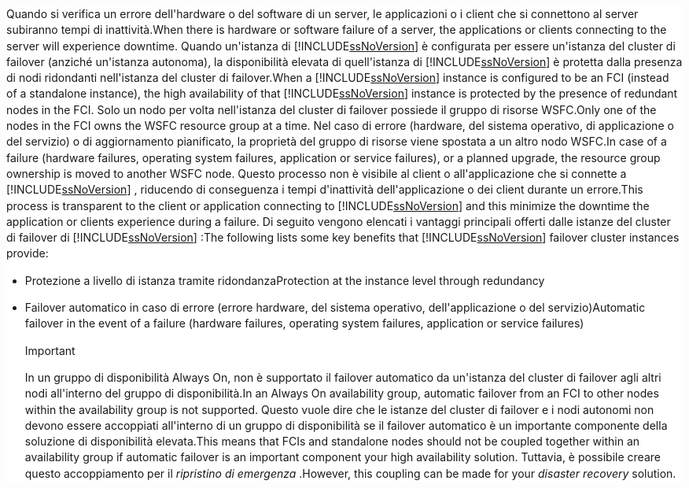  <span data-ttu-id="d3b99-118">Quando si verifica un errore dell'hardware o del software di un server, le applicazioni o i client che si connettono al server subiranno tempi di inattività.</span><span class="sxs-lookup"><span data-stu-id="d3b99-118">When there is hardware or software failure of a server, the applications or clients connecting to the server will experience downtime.</span></span> <span data-ttu-id="d3b99-119">Quando un'istanza di [!INCLUDE[ssNoVersion](../../../includes/ssnoversion-md.md)] è configurata per essere un'istanza del cluster di failover (anziché un'istanza autonoma), la disponibilità elevata di quell'istanza di [!INCLUDE[ssNoVersion](../../../includes/ssnoversion-md.md)] è protetta dalla presenza di nodi ridondanti nell'istanza del cluster di failover.</span><span class="sxs-lookup"><span data-stu-id="d3b99-119">When a [!INCLUDE[ssNoVersion](../../../includes/ssnoversion-md.md)] instance is configured to be an FCI (instead of a standalone instance), the high availability of that [!INCLUDE[ssNoVersion](../../../includes/ssnoversion-md.md)] instance is protected by the presence of redundant nodes in the FCI.</span></span> <span data-ttu-id="d3b99-120">Solo un nodo per volta nell'istanza del cluster di failover possiede il gruppo di risorse WSFC.</span><span class="sxs-lookup"><span data-stu-id="d3b99-120">Only one of the nodes in the FCI owns the WSFC resource group at a time.</span></span> <span data-ttu-id="d3b99-121">Nel caso di errore (hardware, del sistema operativo, di applicazione o del servizio) o di aggiornamento pianificato, la proprietà del gruppo di risorse viene spostata a un altro nodo WSFC.</span><span class="sxs-lookup"><span data-stu-id="d3b99-121">In case of a failure (hardware failures, operating system failures, application or service failures), or a planned upgrade, the resource group ownership is moved to another WSFC node.</span></span> <span data-ttu-id="d3b99-122">Questo processo non è visibile al client o all'applicazione che si connette a [!INCLUDE[ssNoVersion](../../../includes/ssnoversion-md.md)] , riducendo di conseguenza i tempi d'inattività dell'applicazione o dei client durante un errore.</span><span class="sxs-lookup"><span data-stu-id="d3b99-122">This process is transparent to the client or application connecting to [!INCLUDE[ssNoVersion](../../../includes/ssnoversion-md.md)] and this minimize the downtime the application or clients experience during a failure.</span></span> <span data-ttu-id="d3b99-123">Di seguito vengono elencati i vantaggi principali offerti dalle istanze del cluster di failover di [!INCLUDE[ssNoVersion](../../../includes/ssnoversion-md.md)] :</span><span class="sxs-lookup"><span data-stu-id="d3b99-123">The following lists some key benefits that [!INCLUDE[ssNoVersion](../../../includes/ssnoversion-md.md)] failover cluster instances provide:</span></span>  
  
-   <span data-ttu-id="d3b99-124">Protezione a livello di istanza tramite ridondanza</span><span class="sxs-lookup"><span data-stu-id="d3b99-124">Protection at the instance level through redundancy</span></span>  
  
-   <span data-ttu-id="d3b99-125">Failover automatico in caso di errore (errore hardware, del sistema operativo, dell'applicazione o del servizio)</span><span class="sxs-lookup"><span data-stu-id="d3b99-125">Automatic failover in the event of a failure (hardware failures, operating system failures, application or service failures)</span></span>  
  
    > [!IMPORTANT]  
    >  <span data-ttu-id="d3b99-126">In un gruppo di disponibilità Always On, non è supportato il failover automatico da un'istanza del cluster di failover agli altri nodi all'interno del gruppo di disponibilità.</span><span class="sxs-lookup"><span data-stu-id="d3b99-126">In an Always On availability group, automatic failover from an FCI to other nodes within the availability group is not supported.</span></span> <span data-ttu-id="d3b99-127">Questo vuole dire che le istanze del cluster di failover e i nodi autonomi non devono essere accoppiati all'interno di un gruppo di disponibilità se il failover automatico è un importante componente della soluzione di disponibilità elevata.</span><span class="sxs-lookup"><span data-stu-id="d3b99-127">This means that FCIs and standalone nodes should not be coupled together within an availability group if automatic failover is an important component your high availability solution.</span></span> <span data-ttu-id="d3b99-128">Tuttavia, è possibile creare questo accoppiamento per il *ripristino di emergenza* .</span><span class="sxs-lookup"><span data-stu-id="d3b99-128">However, this coupling can be made for your *disaster recovery* solution.</span></span>  
  